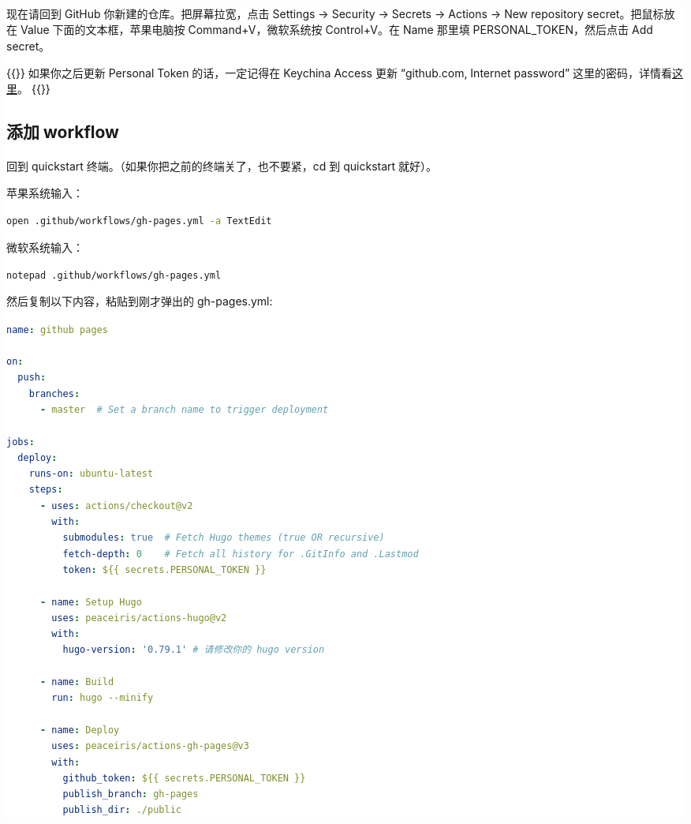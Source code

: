 现在请回到 GitHub 你新建的仓库。把屏幕拉宽，点击 Settings -> Security -> Secrets -> Actions -> New repository secret。把鼠标放在 Value 下面的文本框，苹果电脑按 Command+V，微软系统按 Control+V。在 Name 那里填 PERSONAL_TOKEN，然后点击 Add secret。

{{<block class="info">}}
如果你之后更新 Personal Token 的话，一定记得在 Keychina Access 更新 “github.com, Internet password” 这里的密码，详情看[这里](https://stackoverflow.com/a/67765064)。 
{{<end>}}

## 添加 workflow

回到 quickstart 终端。（如果你把之前的终端关了，也不要紧，cd 到 quickstart 就好）。

苹果系统输入：

```bash
open .github/workflows/gh-pages.yml -a TextEdit 
```

微软系统输入：

```bash
notepad .github/workflows/gh-pages.yml
```

然后复制以下内容，粘贴到刚才弹出的 gh-pages.yml:

```YAML
name: github pages

on:
  push:
    branches:
      - master  # Set a branch name to trigger deployment

jobs:
  deploy:
    runs-on: ubuntu-latest
    steps:
      - uses: actions/checkout@v2
        with:
          submodules: true  # Fetch Hugo themes (true OR recursive)
          fetch-depth: 0    # Fetch all history for .GitInfo and .Lastmod
          token: ${{ secrets.PERSONAL_TOKEN }}

      - name: Setup Hugo
        uses: peaceiris/actions-hugo@v2
        with:
          hugo-version: '0.79.1' # 请修改你的 hugo version

      - name: Build
        run: hugo --minify

      - name: Deploy
        uses: peaceiris/actions-gh-pages@v3
        with:
          github_token: ${{ secrets.PERSONAL_TOKEN }}
          publish_branch: gh-pages
          publish_dir: ./public
```
